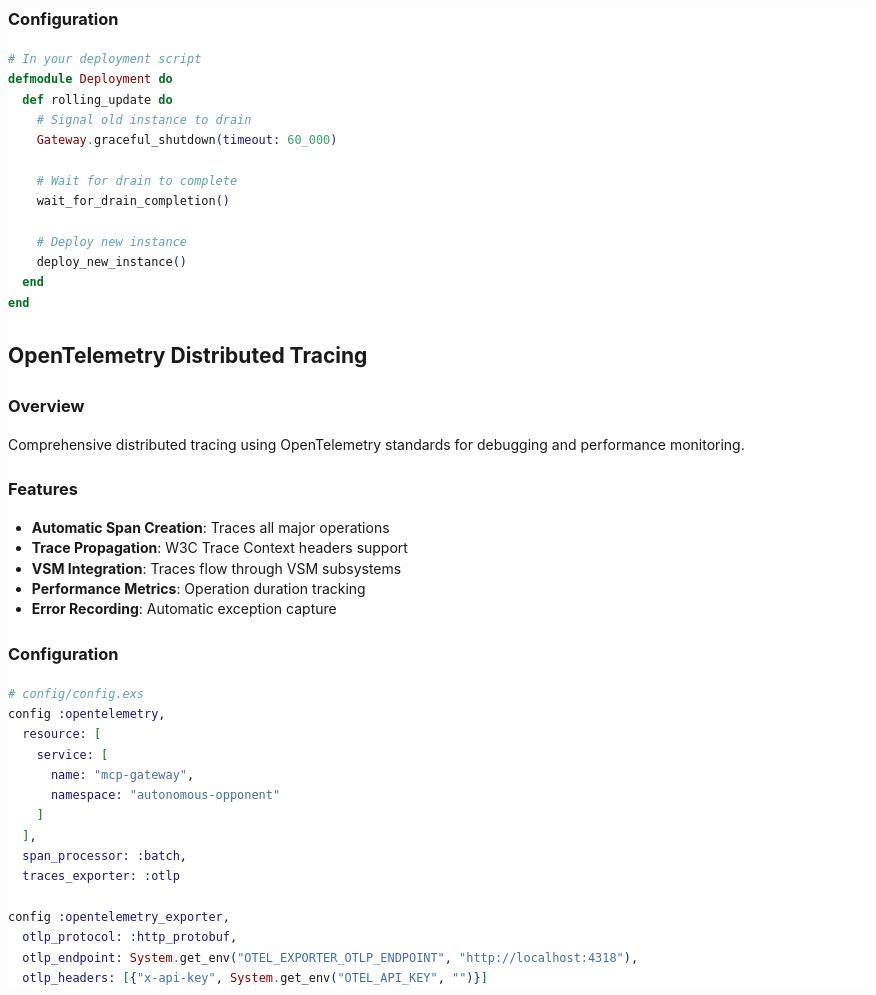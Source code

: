 ### Configuration

```elixir
# In your deployment script
defmodule Deployment do
  def rolling_update do
    # Signal old instance to drain
    Gateway.graceful_shutdown(timeout: 60_000)
    
    # Wait for drain to complete
    wait_for_drain_completion()
    
    # Deploy new instance
    deploy_new_instance()
  end
end
```

## OpenTelemetry Distributed Tracing

### Overview

Comprehensive distributed tracing using OpenTelemetry standards for debugging and performance monitoring.

### Features

- **Automatic Span Creation**: Traces all major operations
- **Trace Propagation**: W3C Trace Context headers support
- **VSM Integration**: Traces flow through VSM subsystems
- **Performance Metrics**: Operation duration tracking
- **Error Recording**: Automatic exception capture

### Configuration

```elixir
# config/config.exs
config :opentelemetry,
  resource: [
    service: [
      name: "mcp-gateway",
      namespace: "autonomous-opponent"
    ]
  ],
  span_processor: :batch,
  traces_exporter: :otlp

config :opentelemetry_exporter,
  otlp_protocol: :http_protobuf,
  otlp_endpoint: System.get_env("OTEL_EXPORTER_OTLP_ENDPOINT", "http://localhost:4318"),
  otlp_headers: [{"x-api-key", System.get_env("OTEL_API_KEY", "")}]
```
